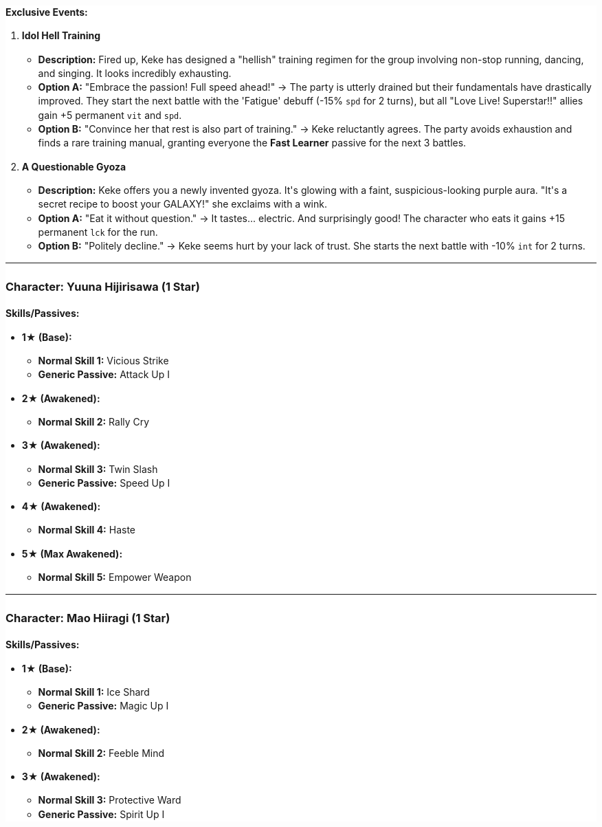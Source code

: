 **Exclusive Events:**

1.  **Idol Hell Training**
    *   **Description:** Fired up, Keke has designed a "hellish" training regimen for the group involving non-stop running, dancing, and singing. It looks incredibly exhausting.
    *   **Option A:** "Embrace the passion! Full speed ahead!" -> The party is utterly drained but their fundamentals have drastically improved. They start the next battle with the 'Fatigue' debuff (-15% `spd` for 2 turns), but all "Love Live! Superstar!!" allies gain +5 permanent `vit` and `spd`.
    *   **Option B:** "Convince her that rest is also part of training." -> Keke reluctantly agrees. The party avoids exhaustion and finds a rare training manual, granting everyone the **Fast Learner** passive for the next 3 battles.

2.  **A Questionable Gyoza**
    *   **Description:** Keke offers you a newly invented gyoza. It's glowing with a faint, suspicious-looking purple aura. "It's a secret recipe to boost your GALAXY!" she exclaims with a wink.
    *   **Option A:** "Eat it without question." -> It tastes... electric. And surprisingly good! The character who eats it gains +15 permanent `lck` for the run.
    *   **Option B:** "Politely decline." -> Keke seems hurt by your lack of trust. She starts the next battle with -10% `int` for 2 turns.

---
### **Character: Yuuna Hijirisawa (1 Star)**

**Skills/Passives:**

*   **1★ (Base):**
    *   **Normal Skill 1:** Vicious Strike
    *   **Generic Passive:** Attack Up I

*   **2★ (Awakened):**
    *   **Normal Skill 2:** Rally Cry

*   **3★ (Awakened):**
    *   **Normal Skill 3:** Twin Slash
    *   **Generic Passive:** Speed Up I

*   **4★ (Awakened):**
    *   **Normal Skill 4:** Haste

*   **5★ (Max Awakened):**
    *   **Normal Skill 5:** Empower Weapon

---
### **Character: Mao Hiiragi (1 Star)**

**Skills/Passives:**

*   **1★ (Base):**
    *   **Normal Skill 1:** Ice Shard
    *   **Generic Passive:** Magic Up I

*   **2★ (Awakened):**
    *   **Normal Skill 2:** Feeble Mind

*   **3★ (Awakened):**
    *   **Normal Skill 3:** Protective Ward
    *   **Generic Passive:** Spirit Up I
